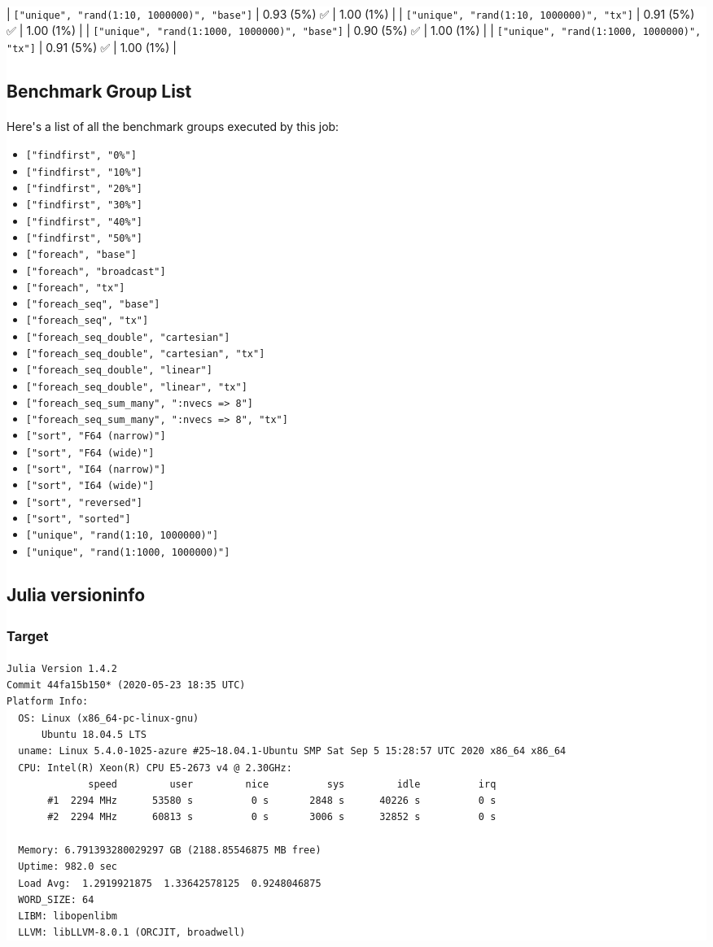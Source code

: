 | `["unique", "rand(1:10, 1000000)", "base"]`                        | 0.93 (5%) :white_check_mark: |                   1.00 (1%)  |
| `["unique", "rand(1:10, 1000000)", "tx"]`                          | 0.91 (5%) :white_check_mark: |                   1.00 (1%)  |
| `["unique", "rand(1:1000, 1000000)", "base"]`                      | 0.90 (5%) :white_check_mark: |                   1.00 (1%)  |
| `["unique", "rand(1:1000, 1000000)", "tx"]`                        | 0.91 (5%) :white_check_mark: |                   1.00 (1%)  |

## Benchmark Group List
Here's a list of all the benchmark groups executed by this job:

- `["findfirst", "0%"]`
- `["findfirst", "10%"]`
- `["findfirst", "20%"]`
- `["findfirst", "30%"]`
- `["findfirst", "40%"]`
- `["findfirst", "50%"]`
- `["foreach", "base"]`
- `["foreach", "broadcast"]`
- `["foreach", "tx"]`
- `["foreach_seq", "base"]`
- `["foreach_seq", "tx"]`
- `["foreach_seq_double", "cartesian"]`
- `["foreach_seq_double", "cartesian", "tx"]`
- `["foreach_seq_double", "linear"]`
- `["foreach_seq_double", "linear", "tx"]`
- `["foreach_seq_sum_many", ":nvecs => 8"]`
- `["foreach_seq_sum_many", ":nvecs => 8", "tx"]`
- `["sort", "F64 (narrow)"]`
- `["sort", "F64 (wide)"]`
- `["sort", "I64 (narrow)"]`
- `["sort", "I64 (wide)"]`
- `["sort", "reversed"]`
- `["sort", "sorted"]`
- `["unique", "rand(1:10, 1000000)"]`
- `["unique", "rand(1:1000, 1000000)"]`

## Julia versioninfo

### Target
```
Julia Version 1.4.2
Commit 44fa15b150* (2020-05-23 18:35 UTC)
Platform Info:
  OS: Linux (x86_64-pc-linux-gnu)
      Ubuntu 18.04.5 LTS
  uname: Linux 5.4.0-1025-azure #25~18.04.1-Ubuntu SMP Sat Sep 5 15:28:57 UTC 2020 x86_64 x86_64
  CPU: Intel(R) Xeon(R) CPU E5-2673 v4 @ 2.30GHz: 
              speed         user         nice          sys         idle          irq
       #1  2294 MHz      53580 s          0 s       2848 s      40226 s          0 s
       #2  2294 MHz      60813 s          0 s       3006 s      32852 s          0 s
       
  Memory: 6.791393280029297 GB (2188.85546875 MB free)
  Uptime: 982.0 sec
  Load Avg:  1.2919921875  1.33642578125  0.9248046875
  WORD_SIZE: 64
  LIBM: libopenlibm
  LLVM: libLLVM-8.0.1 (ORCJIT, broadwell)
```
